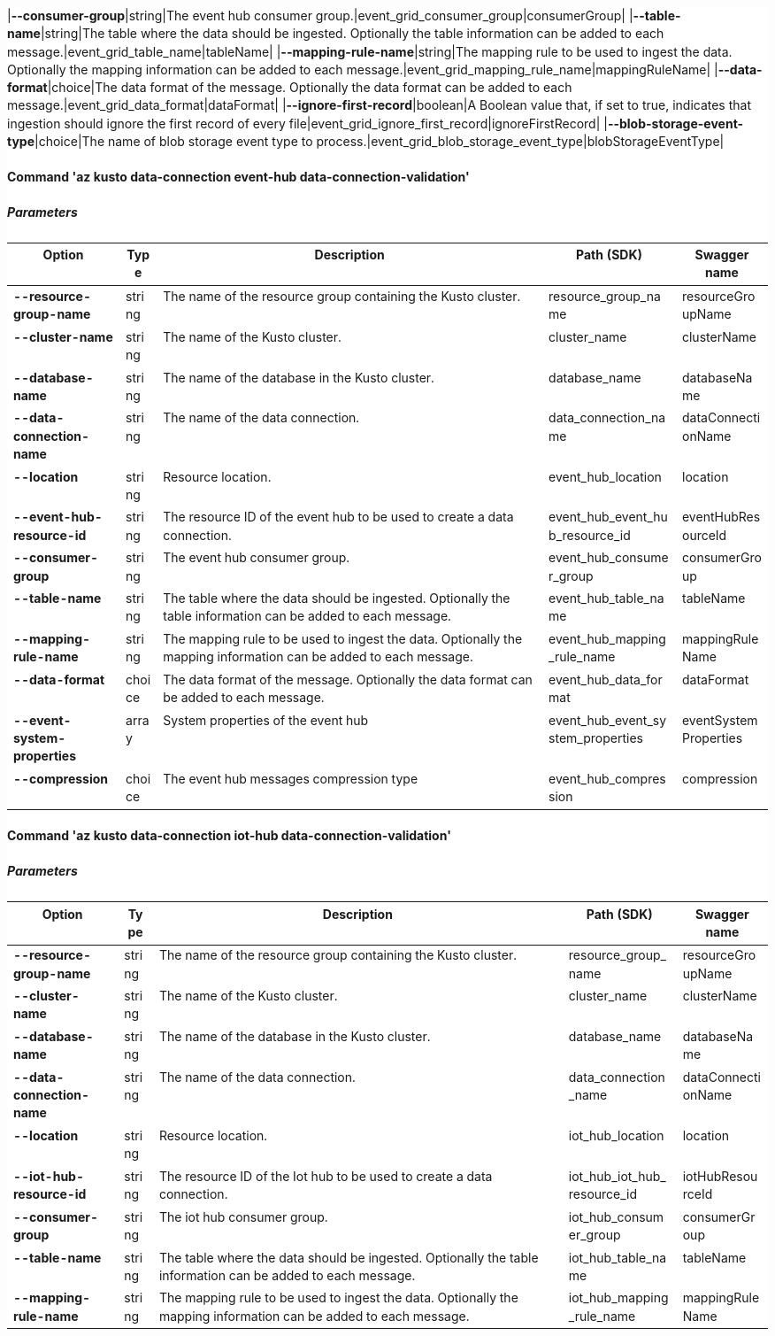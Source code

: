 |**--consumer-group**|string|The event hub consumer group.|event_grid_consumer_group|consumerGroup|
|**--table-name**|string|The table where the data should be ingested. Optionally the table information can be added to each message.|event_grid_table_name|tableName|
|**--mapping-rule-name**|string|The mapping rule to be used to ingest the data. Optionally the mapping information can be added to each message.|event_grid_mapping_rule_name|mappingRuleName|
|**--data-format**|choice|The data format of the message. Optionally the data format can be added to each message.|event_grid_data_format|dataFormat|
|**--ignore-first-record**|boolean|A Boolean value that, if set to true, indicates that ingestion should ignore the first record of every file|event_grid_ignore_first_record|ignoreFirstRecord|
|**--blob-storage-event-type**|choice|The name of blob storage event type to process.|event_grid_blob_storage_event_type|blobStorageEventType|

#### <a name="DataConnectionsdataConnectionValidation#EventHub">Command 'az kusto data-connection event-hub data-connection-validation'</a>

##### <a name="ParametersDataConnectionsdataConnectionValidation#EventHub">Parameters</a> 
|Option|Type|Description|Path (SDK)|Swagger name|
|------|----|-----------|----------|------------|
|**--resource-group-name**|string|The name of the resource group containing the Kusto cluster.|resource_group_name|resourceGroupName|
|**--cluster-name**|string|The name of the Kusto cluster.|cluster_name|clusterName|
|**--database-name**|string|The name of the database in the Kusto cluster.|database_name|databaseName|
|**--data-connection-name**|string|The name of the data connection.|data_connection_name|dataConnectionName|
|**--location**|string|Resource location.|event_hub_location|location|
|**--event-hub-resource-id**|string|The resource ID of the event hub to be used to create a data connection.|event_hub_event_hub_resource_id|eventHubResourceId|
|**--consumer-group**|string|The event hub consumer group.|event_hub_consumer_group|consumerGroup|
|**--table-name**|string|The table where the data should be ingested. Optionally the table information can be added to each message.|event_hub_table_name|tableName|
|**--mapping-rule-name**|string|The mapping rule to be used to ingest the data. Optionally the mapping information can be added to each message.|event_hub_mapping_rule_name|mappingRuleName|
|**--data-format**|choice|The data format of the message. Optionally the data format can be added to each message.|event_hub_data_format|dataFormat|
|**--event-system-properties**|array|System properties of the event hub|event_hub_event_system_properties|eventSystemProperties|
|**--compression**|choice|The event hub messages compression type|event_hub_compression|compression|

#### <a name="DataConnectionsdataConnectionValidation#IotHub">Command 'az kusto data-connection iot-hub data-connection-validation'</a>

##### <a name="ParametersDataConnectionsdataConnectionValidation#IotHub">Parameters</a> 
|Option|Type|Description|Path (SDK)|Swagger name|
|------|----|-----------|----------|------------|
|**--resource-group-name**|string|The name of the resource group containing the Kusto cluster.|resource_group_name|resourceGroupName|
|**--cluster-name**|string|The name of the Kusto cluster.|cluster_name|clusterName|
|**--database-name**|string|The name of the database in the Kusto cluster.|database_name|databaseName|
|**--data-connection-name**|string|The name of the data connection.|data_connection_name|dataConnectionName|
|**--location**|string|Resource location.|iot_hub_location|location|
|**--iot-hub-resource-id**|string|The resource ID of the Iot hub to be used to create a data connection.|iot_hub_iot_hub_resource_id|iotHubResourceId|
|**--consumer-group**|string|The iot hub consumer group.|iot_hub_consumer_group|consumerGroup|
|**--table-name**|string|The table where the data should be ingested. Optionally the table information can be added to each message.|iot_hub_table_name|tableName|
|**--mapping-rule-name**|string|The mapping rule to be used to ingest the data. Optionally the mapping information can be added to each message.|iot_hub_mapping_rule_name|mappingRuleName|